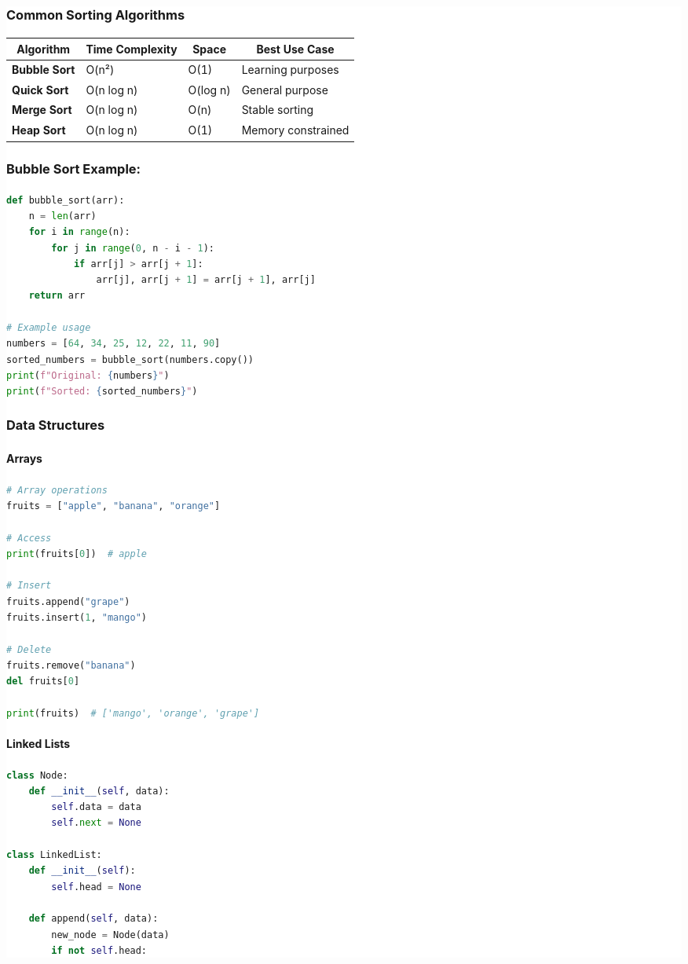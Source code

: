 ### Common Sorting Algorithms

| Algorithm | Time Complexity | Space | Best Use Case |
|-----------|----------------|-------|---------------|
| **Bubble Sort** | O(n²) | O(1) | Learning purposes |
| **Quick Sort** | O(n log n) | O(log n) | General purpose |
| **Merge Sort** | O(n log n) | O(n) | Stable sorting |
| **Heap Sort** | O(n log n) | O(1) | Memory constrained |

### Bubble Sort Example:
```python
def bubble_sort(arr):
    n = len(arr)
    for i in range(n):
        for j in range(0, n - i - 1):
            if arr[j] > arr[j + 1]:
                arr[j], arr[j + 1] = arr[j + 1], arr[j]
    return arr

# Example usage
numbers = [64, 34, 25, 12, 22, 11, 90]
sorted_numbers = bubble_sort(numbers.copy())
print(f"Original: {numbers}")
print(f"Sorted: {sorted_numbers}")
```

### Data Structures

#### Arrays
```python
# Array operations
fruits = ["apple", "banana", "orange"]

# Access
print(fruits[0])  # apple

# Insert
fruits.append("grape")
fruits.insert(1, "mango")

# Delete
fruits.remove("banana")
del fruits[0]

print(fruits)  # ['mango', 'orange', 'grape']
```

#### Linked Lists
```python
class Node:
    def __init__(self, data):
        self.data = data
        self.next = None

class LinkedList:
    def __init__(self):
        self.head = None
    
    def append(self, data):
        new_node = Node(data)
        if not self.head:
```